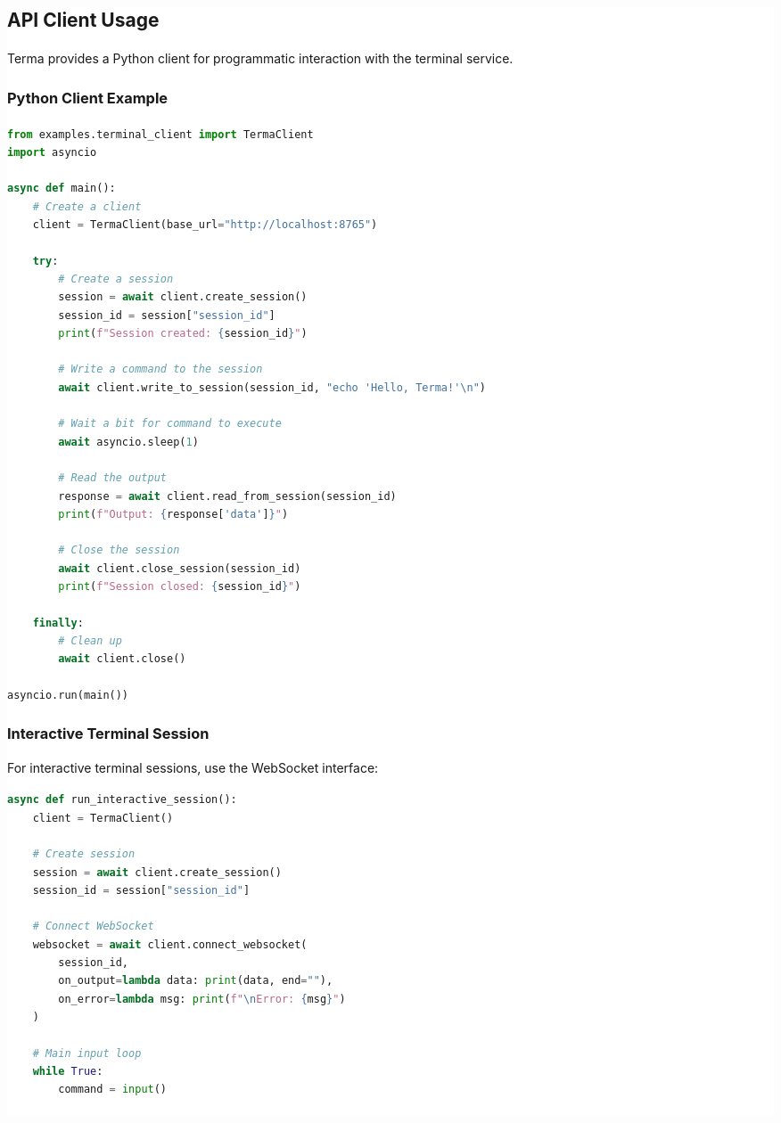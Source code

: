## API Client Usage

Terma provides a Python client for programmatic interaction with the terminal service.

### Python Client Example

```python
from examples.terminal_client import TermaClient
import asyncio

async def main():
    # Create a client
    client = TermaClient(base_url="http://localhost:8765")
    
    try:
        # Create a session
        session = await client.create_session()
        session_id = session["session_id"]
        print(f"Session created: {session_id}")
        
        # Write a command to the session
        await client.write_to_session(session_id, "echo 'Hello, Terma!'\n")
        
        # Wait a bit for command to execute
        await asyncio.sleep(1)
        
        # Read the output
        response = await client.read_from_session(session_id)
        print(f"Output: {response['data']}")
        
        # Close the session
        await client.close_session(session_id)
        print(f"Session closed: {session_id}")
    
    finally:
        # Clean up
        await client.close()

asyncio.run(main())
```

### Interactive Terminal Session

For interactive terminal sessions, use the WebSocket interface:

```python
async def run_interactive_session():
    client = TermaClient()
    
    # Create session
    session = await client.create_session()
    session_id = session["session_id"]
    
    # Connect WebSocket
    websocket = await client.connect_websocket(
        session_id,
        on_output=lambda data: print(data, end=""),
        on_error=lambda msg: print(f"\nError: {msg}")
    )
    
    # Main input loop
    while True:
        command = input()
        
```